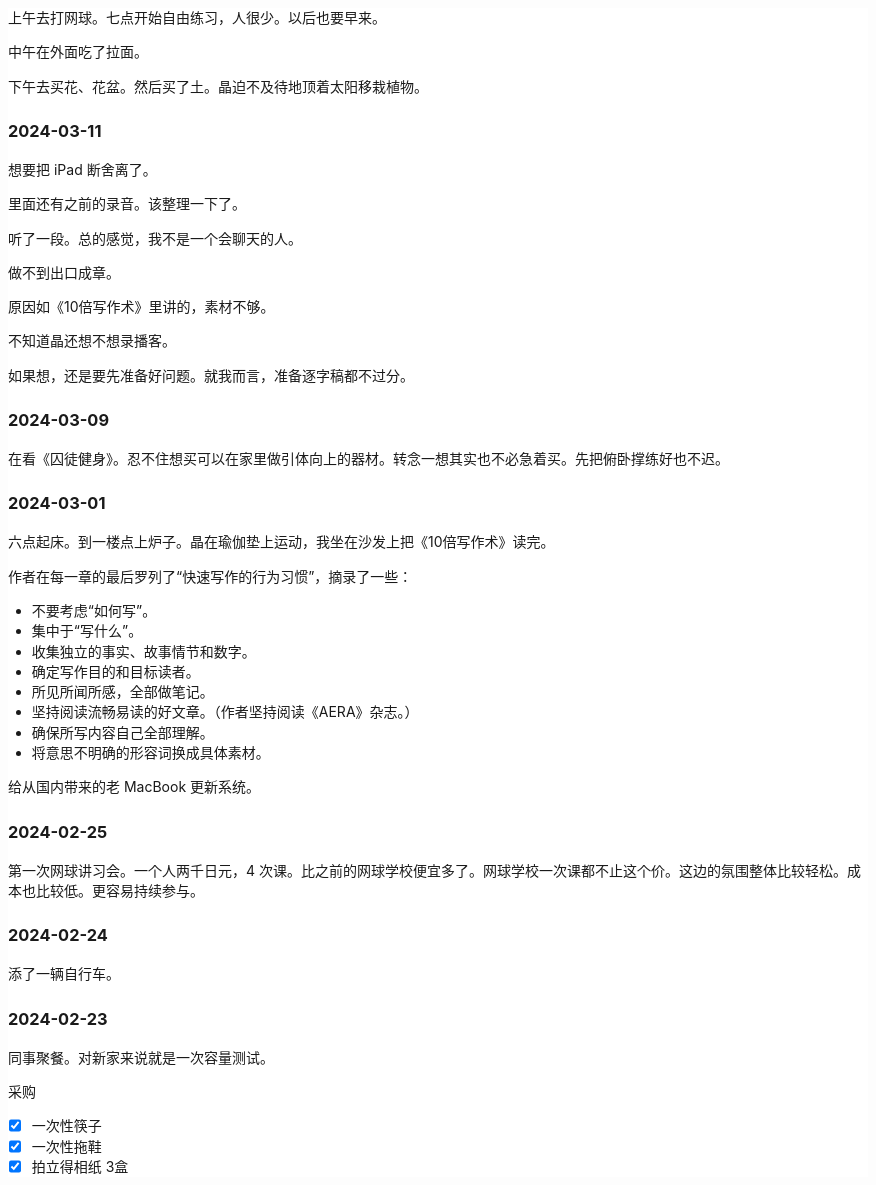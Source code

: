 上午去打网球。七点开始自由练习，人很少。以后也要早来。

中午在外面吃了拉面。

下午去买花、花盆。然后买了土。晶迫不及待地顶着太阳移栽植物。

###  2024-03-11

想要把 iPad 断舍离了。

里面还有之前的录音。该整理一下了。

听了一段。总的感觉，我不是一个会聊天的人。

做不到出口成章。

原因如《10倍写作术》里讲的，素材不够。

不知道晶还想不想录播客。

如果想，还是要先准备好问题。就我而言，准备逐字稿都不过分。
###  2024-03-09

在看《囚徒健身》。忍不住想买可以在家里做引体向上的器材。转念一想其实也不必急着买。先把俯卧撑练好也不迟。
###  2024-03-01

六点起床。到一楼点上炉子。晶在瑜伽垫上运动，我坐在沙发上把《10倍写作术》读完。

作者在每一章的最后罗列了“快速写作的行为习惯”，摘录了一些：

- 不要考虑“如何写”。
- 集中于“写什么”。
- 收集独立的事实、故事情节和数字。
- 确定写作目的和目标读者。
- 所见所闻所感，全部做笔记。
- 坚持阅读流畅易读的好文章。（作者坚持阅读《AERA》杂志。）
- 确保所写内容自己全部理解。
- 将意思不明确的形容词换成具体素材。

给从国内带来的老 MacBook 更新系统。

###  2024-02-25

第一次网球讲习会。一个人两千日元，4 次课。比之前的网球学校便宜多了。网球学校一次课都不止这个价。这边的氛围整体比较轻松。成本也比较低。更容易持续参与。

###  2024-02-24

添了一辆自行车。
###  2024-02-23

同事聚餐。对新家来说就是一次容量测试。

采购

- [x] 一次性筷子
- [x] 一次性拖鞋
- [x] 拍立得相纸 3盒
